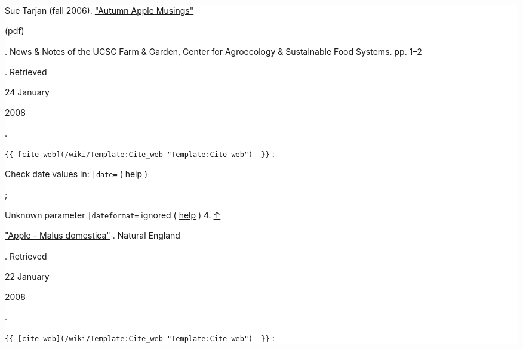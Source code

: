 


 Sue Tarjan (fall 2006).
 ["Autumn Apple Musings"](http://casfs.ucsc.edu/publications/news%20and%20notes/Fall_06_N&N.pdf) 

 (pdf)
 
 . News & Notes of the UCSC Farm & Garden, Center for Agroecology & Sustainable Food Systems. pp. 1–2
 
 . Retrieved
 
 24 January
 
 2008
 
 .
 



`{{
 [cite web](/wiki/Template:Cite_web "Template:Cite web") 
 }}` 
 :
 

 Check date values in:
 `|date=` 
 (
 [help](/wiki/Help:CS1_errors#bad_date "Help:CS1 errors") 
 )
 
 ;
 
 Unknown parameter
 `|dateformat=` 
 ignored (
 [help](/wiki/Help:CS1_errors#parameter_ignored "Help:CS1 errors") 
 )
4. [↑](#cite_ref-England_13-0) 




["Apple - Malus domestica"](http://www.plantpress.com/wildlife/o523-apple.php) 
 . Natural England
 
 . Retrieved
 
 22 January
 
 2008
 
 .
 



`{{
 [cite web](/wiki/Template:Cite_web "Template:Cite web") 
 }}` 
 :
 